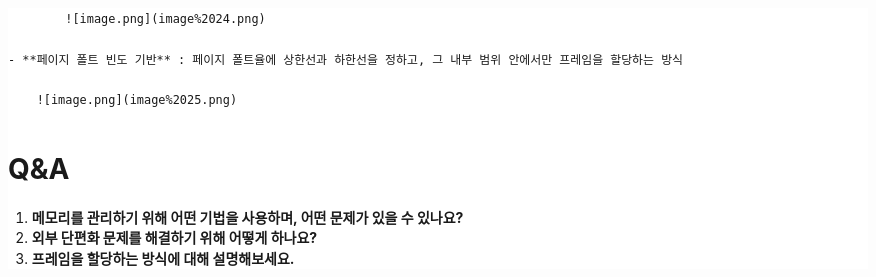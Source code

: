             ![image.png](image%2024.png)
            
    - **페이지 폴트 빈도 기반** : 페이지 폴트율에 상한선과 하한선을 정하고, 그 내부 범위 안에서만 프레임을 할당하는 방식
        
        ![image.png](image%2025.png)
        

# Q&A

1. **메모리를 관리하기 위해 어떤 기법을 사용하며, 어떤 문제가 있을 수 있나요?**
2. **외부 단편화 문제를 해결하기 위해 어떻게 하나요?**
3. **프레임을 할당하는 방식에 대해 설명해보세요.**
